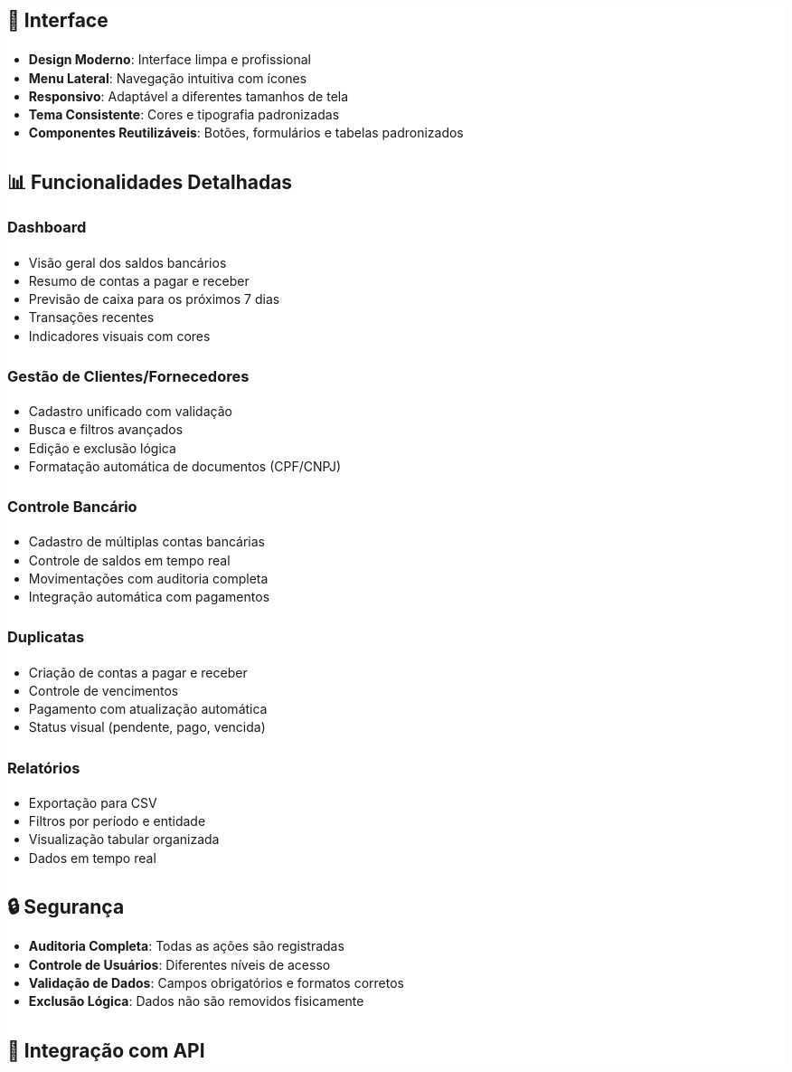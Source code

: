 ## 🎨 Interface

- **Design Moderno**: Interface limpa e profissional
- **Menu Lateral**: Navegação intuitiva com ícones
- **Responsivo**: Adaptável a diferentes tamanhos de tela
- **Tema Consistente**: Cores e tipografia padronizadas
- **Componentes Reutilizáveis**: Botões, formulários e tabelas padronizados

## 📊 Funcionalidades Detalhadas

### Dashboard
- Visão geral dos saldos bancários
- Resumo de contas a pagar e receber
- Previsão de caixa para os próximos 7 dias
- Transações recentes
- Indicadores visuais com cores

### Gestão de Clientes/Fornecedores
- Cadastro unificado com validação
- Busca e filtros avançados
- Edição e exclusão lógica
- Formatação automática de documentos (CPF/CNPJ)

### Controle Bancário
- Cadastro de múltiplas contas bancárias
- Controle de saldos em tempo real
- Movimentações com auditoria completa
- Integração automática com pagamentos

### Duplicatas
- Criação de contas a pagar e receber
- Controle de vencimentos
- Pagamento com atualização automática
- Status visual (pendente, pago, vencida)

### Relatórios
- Exportação para CSV
- Filtros por período e entidade
- Visualização tabular organizada
- Dados em tempo real

## 🔒 Segurança

- **Auditoria Completa**: Todas as ações são registradas
- **Controle de Usuários**: Diferentes níveis de acesso
- **Validação de Dados**: Campos obrigatórios e formatos corretos
- **Exclusão Lógica**: Dados não são removidos fisicamente

## 🔌 Integração com API
